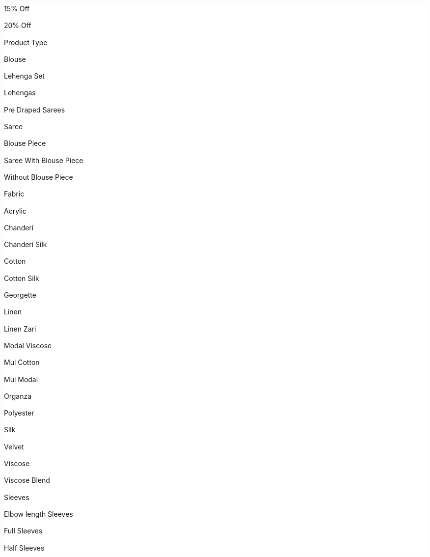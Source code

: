15% Off

20% Off

Product Type

Blouse

Lehenga Set

Lehengas

Pre Draped Sarees

Saree

Blouse Piece

Saree With Blouse Piece

Without Blouse Piece

Fabric

Acrylic

Chanderi

Chanderi Silk

Cotton

Cotton Silk

Georgette

Linen

Linen Zari

Modal Viscose

Mul Cotton

Mul Modal

Organza

Polyester

Silk

Velvet

Viscose

Viscose Blend

Sleeves

Elbow length Sleeves

Full Sleeves

Half Sleeves

